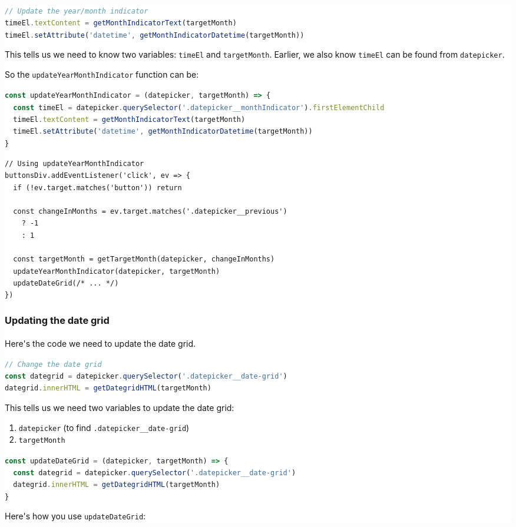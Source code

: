 ```js
// Update the year/month indicator
timeEl.textContent = getMonthIndicatorText(targetMonth)
timeEl.setAttribute('datetime', getMonthIndicatorDatetime(targetMonth))
```

This tells us we need to know two variables: `timeEl` and `targetMonth`. Earlier, we also know `timeEl` can be found from `datepicker`. 

So the `updateYearMonthIndicator` function can be: 

```js
const updateYearMonthIndicator = (datepicker, targetMonth) => {
  const timeEl = datepicker.querySelector('.datepicker__monthIndicator').firstElementChild
  timeEl.textContent = getMonthIndicatorText(targetMonth)
  timeEl.setAttribute('datetime', getMonthIndicatorDatetime(targetMonth))
}
```

```
// Using updateYearMonthIndicator
buttonsDiv.addEventListener('click', ev => {
  if (!ev.target.matches('button')) return

  const changeInMonths = ev.target.matches('.datepicker__previous')
    ? -1
    : 1

  const targetMonth = getTargetMonth(datepicker, changeInMonths)
  updateYearMonthIndicator(datepicker, targetMonth)
  updateDateGrid(/* ... */)
})
```

### Updating the date grid

Here's the code we need to update the date grid. 

```js
// Change the date grid
const dategrid = datepicker.querySelector('.datepicker__date-grid')
dategrid.innerHTML = getDategridHTML(targetMonth)
```

This tells us we need two variables to update the date grid: 

1. `datepicker` (to find `.datepicker__date-grid`)
2. `targetMonth`

```js
const updateDateGrid = (datepicker, targetMonth) => {
  const dategrid = datepicker.querySelector('.datepicker__date-grid')
  dategrid.innerHTML = getDategridHTML(targetMonth)
}
```

Here's how you use `updateDateGrid`: 
